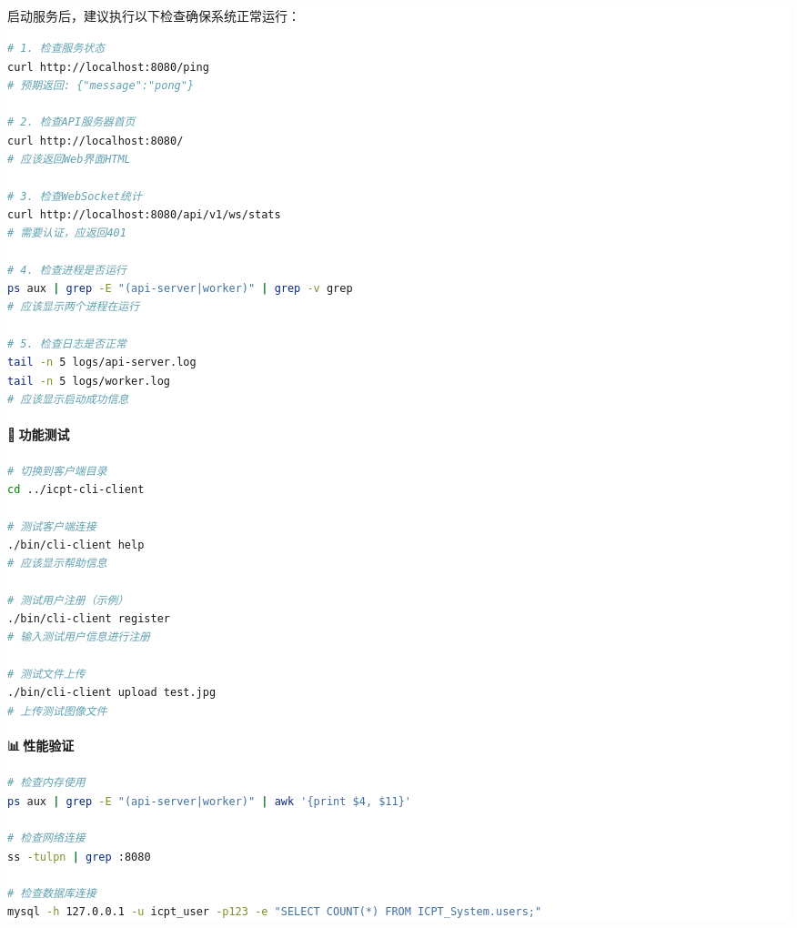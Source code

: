 启动服务后，建议执行以下检查确保系统正常运行：

```bash
# 1. 检查服务状态
curl http://localhost:8080/ping
# 预期返回: {"message":"pong"}

# 2. 检查API服务器首页
curl http://localhost:8080/
# 应该返回Web界面HTML

# 3. 检查WebSocket统计
curl http://localhost:8080/api/v1/ws/stats
# 需要认证，应返回401

# 4. 检查进程是否运行
ps aux | grep -E "(api-server|worker)" | grep -v grep
# 应该显示两个进程在运行

# 5. 检查日志是否正常
tail -n 5 logs/api-server.log
tail -n 5 logs/worker.log
# 应该显示启动成功信息
```

#### 🎯 功能测试

```bash
# 切换到客户端目录
cd ../icpt-cli-client

# 测试客户端连接
./bin/cli-client help
# 应该显示帮助信息

# 测试用户注册（示例）
./bin/cli-client register
# 输入测试用户信息进行注册

# 测试文件上传
./bin/cli-client upload test.jpg
# 上传测试图像文件
```

#### 📊 性能验证

```bash
# 检查内存使用
ps aux | grep -E "(api-server|worker)" | awk '{print $4, $11}'

# 检查网络连接
ss -tulpn | grep :8080

# 检查数据库连接
mysql -h 127.0.0.1 -u icpt_user -p123 -e "SELECT COUNT(*) FROM ICPT_System.users;"
```

